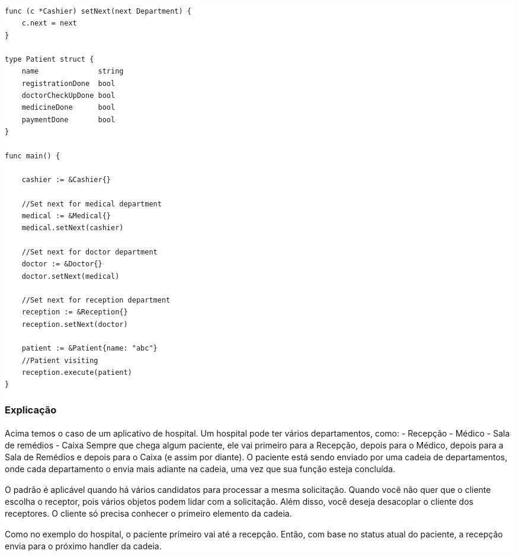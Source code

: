 ```
func (c *Cashier) setNext(next Department) {
    c.next = next
}

type Patient struct {
    name              string
    registrationDone  bool
    doctorCheckUpDone bool
    medicineDone      bool
    paymentDone       bool
}

func main() {

    cashier := &Cashier{}

    //Set next for medical department
    medical := &Medical{}
    medical.setNext(cashier)

    //Set next for doctor department
    doctor := &Doctor{}
    doctor.setNext(medical)

    //Set next for reception department
    reception := &Reception{}
    reception.setNext(doctor)

    patient := &Patient{name: "abc"}
    //Patient visiting
    reception.execute(patient)
}
```

### Explicação
Acima temos o caso de um aplicativo de hospital. Um hospital pode ter vários departamentos, como:
    - Recepção
    - Médico
    - Sala de remédios
    - Caixa
Sempre que chega algum paciente, ele vai primeiro para a Recepção, depois para o Médico, depois para a Sala de Remédios e depois para o Caixa (e assim por diante). O paciente está sendo enviado por uma cadeia de departamentos, onde cada departamento o envia mais adiante na cadeia, uma vez que sua função esteja concluída.

O padrão é aplicável quando há vários candidatos para processar a mesma solicitação. Quando você não quer que o cliente escolha o receptor, pois vários objetos podem lidar com a solicitação. Além disso, você deseja desacoplar o cliente dos receptores. O cliente só precisa conhecer o primeiro elemento da cadeia.

Como no exemplo do hospital, o paciente primeiro vai até a recepção. Então, com base no status atual do paciente, a recepção envia para o próximo handler da cadeia.
